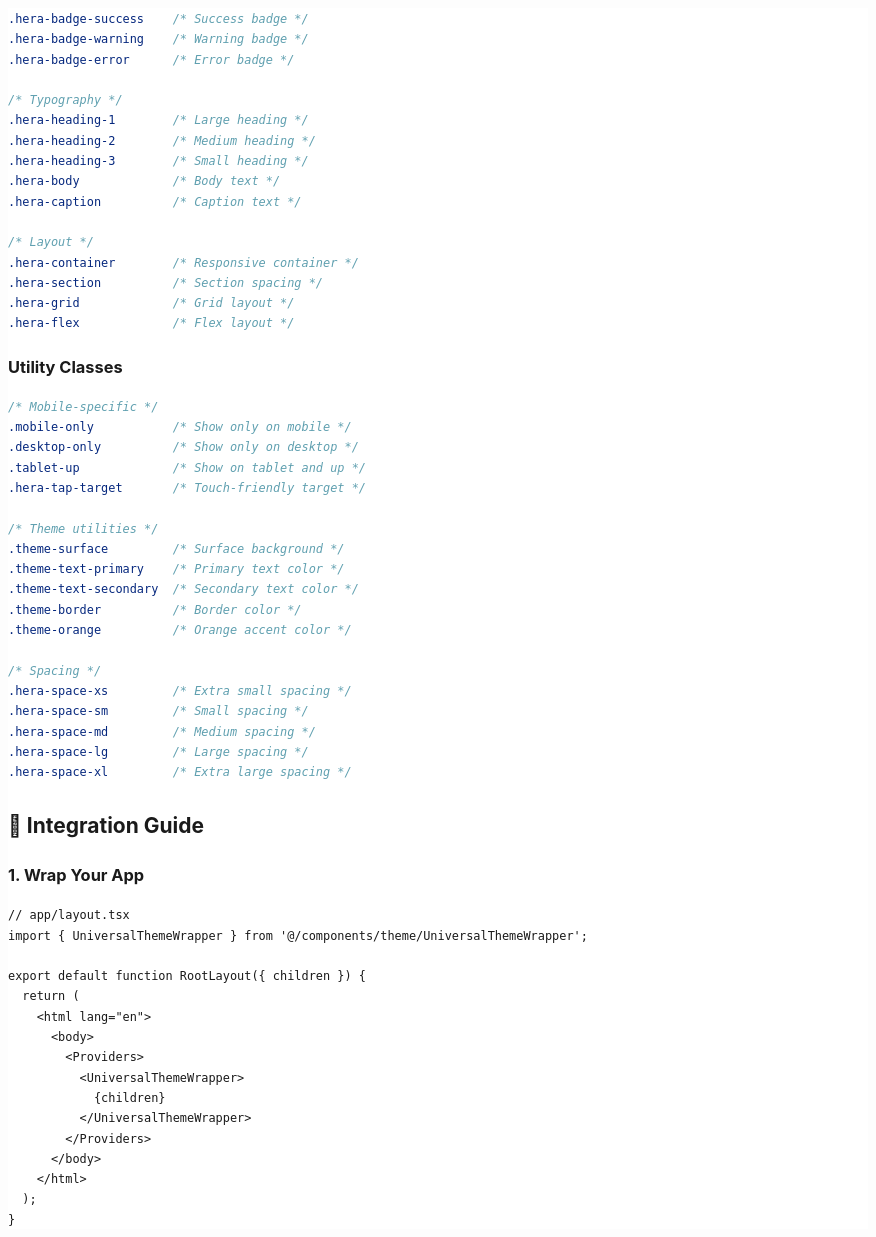 ```css
.hera-badge-success    /* Success badge */
.hera-badge-warning    /* Warning badge */
.hera-badge-error      /* Error badge */

/* Typography */
.hera-heading-1        /* Large heading */
.hera-heading-2        /* Medium heading */
.hera-heading-3        /* Small heading */
.hera-body             /* Body text */
.hera-caption          /* Caption text */

/* Layout */
.hera-container        /* Responsive container */
.hera-section          /* Section spacing */
.hera-grid             /* Grid layout */
.hera-flex             /* Flex layout */
```

### **Utility Classes**

```css
/* Mobile-specific */
.mobile-only           /* Show only on mobile */
.desktop-only          /* Show only on desktop */
.tablet-up             /* Show on tablet and up */
.hera-tap-target       /* Touch-friendly target */

/* Theme utilities */
.theme-surface         /* Surface background */
.theme-text-primary    /* Primary text color */
.theme-text-secondary  /* Secondary text color */
.theme-border          /* Border color */
.theme-orange          /* Orange accent color */

/* Spacing */
.hera-space-xs         /* Extra small spacing */
.hera-space-sm         /* Small spacing */
.hera-space-md         /* Medium spacing */
.hera-space-lg         /* Large spacing */
.hera-space-xl         /* Extra large spacing */
```

## 🔧 **Integration Guide**

### **1. Wrap Your App**

```tsx
// app/layout.tsx
import { UniversalThemeWrapper } from '@/components/theme/UniversalThemeWrapper';

export default function RootLayout({ children }) {
  return (
    <html lang="en">
      <body>
        <Providers>
          <UniversalThemeWrapper>
            {children}
          </UniversalThemeWrapper>
        </Providers>
      </body>
    </html>
  );
}
```